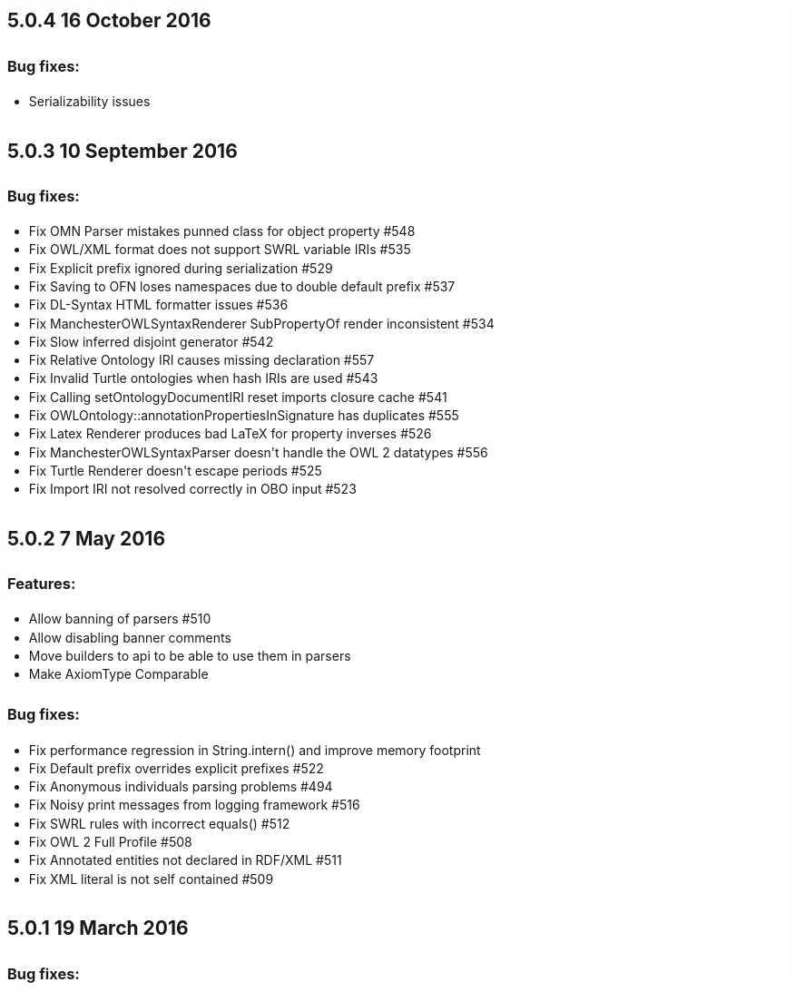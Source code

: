 ## 5.0.4 16 October 2016

### Bug fixes:

*    Serializability issues

## 5.0.3 10 September 2016

### Bug fixes:

*    Fix OMN Parser mistakes punned class for object property #548
*    Fix OWL/XML format does not support SWRL variable IRIs #535
*    Fix Explicit prefix ignored during serialization #529
*    Fix Saving to OFN loses namespaces due to double default prefix #537
*    Fix DL-Syntax HTML formatter issues #536
*    Fix ManchesterOWLSyntaxRenderer SubPropertyOf render inconsistent #534
*    Fix Slow inferred disjoint generator #542
*    Fix Relative Ontology IRI causes missing declaration #557
*    Fix Invalid Turtle ontologies when hash IRIs are used #543
*    Fix Calling setOntologyDocumentIRI reset imports closure cache #541
*    Fix OWLOntology::annotationPropertiesInSignature has duplicates #555
*    Fix Latex Renderer produces bad LaTeX for property inverses #526
*    Fix ManchesterOWLSyntaxParser doesn't handle the OWL 2 datatypes #556
*    Fix Turtle Renderer doesn't escape periods #525
*    Fix Import IRI not resolved correctly in OBO input #523

## 5.0.2 7 May 2016

### Features:

*    Allow banning of parsers #510
*    Allow disabling banner comments
*    Move builders to api to be able to use them in parsers
*    Make AxiomType Comparable

### Bug fixes:

*    Fix performance regression in String.intern() and improve memory footprint
*    Fix Default prefix overrides explicit prefixes #522
*    Fix Anonymous individuals parsing problems #494
*    Fix Noisy print messages from logging framework #516
*    Fix SWRL rules with incorrect equals() #512
*    Fix OWL 2 Full Profile #508
*    Fix Annotated entities not declared in RDF/XML #511
*    Fix XML literal is not self contained #509

## 5.0.1 19 March 2016

### Bug fixes:
